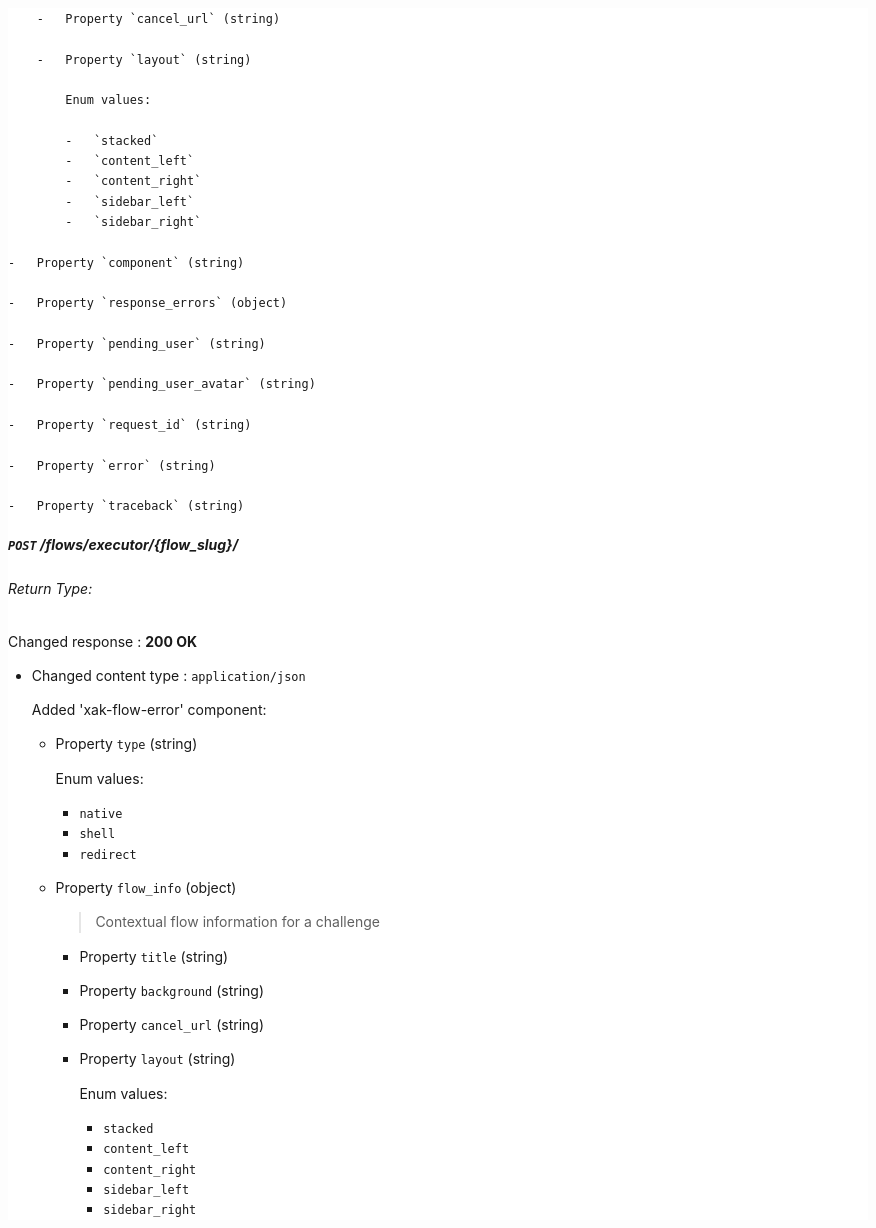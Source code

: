         -   Property `cancel_url` (string)

        -   Property `layout` (string)

            Enum values:

            -   `stacked`
            -   `content_left`
            -   `content_right`
            -   `sidebar_left`
            -   `sidebar_right`

    -   Property `component` (string)

    -   Property `response_errors` (object)

    -   Property `pending_user` (string)

    -   Property `pending_user_avatar` (string)

    -   Property `request_id` (string)

    -   Property `error` (string)

    -   Property `traceback` (string)

##### `POST` /flows/executor/{flow_slug}/

###### Return Type:

Changed response : **200 OK**

-   Changed content type : `application/json`

    Added 'xak-flow-error' component:

    -   Property `type` (string)

        Enum values:

        -   `native`
        -   `shell`
        -   `redirect`

    -   Property `flow_info` (object)

        > Contextual flow information for a challenge

        -   Property `title` (string)

        -   Property `background` (string)

        -   Property `cancel_url` (string)

        -   Property `layout` (string)

            Enum values:

            -   `stacked`
            -   `content_left`
            -   `content_right`
            -   `sidebar_left`
            -   `sidebar_right`
